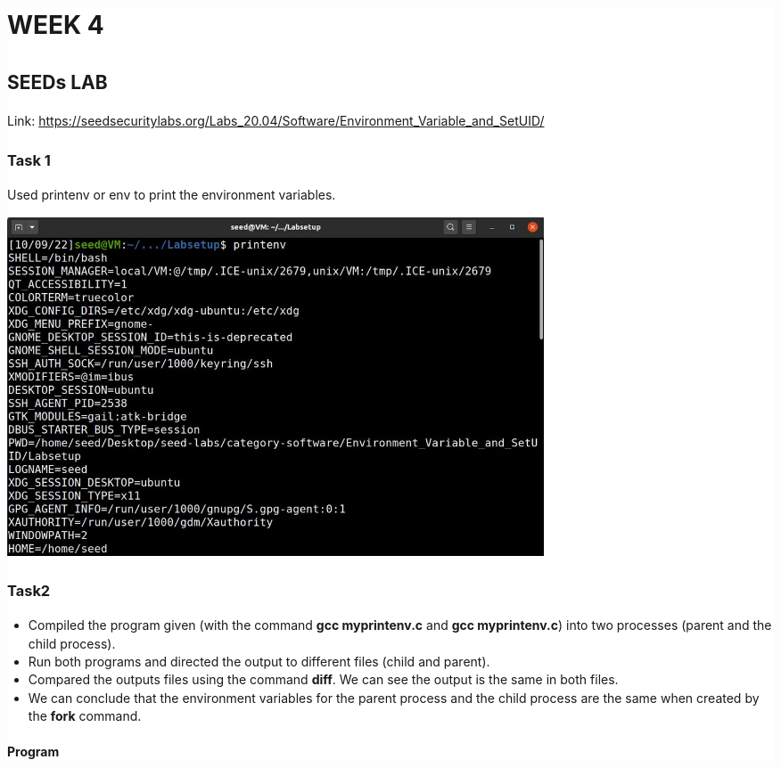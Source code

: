 # WEEK 4

## SEEDs LAB

Link: https://seedsecuritylabs.org/Labs_20.04/Software/Environment_Variable_and_SetUID/

### Task 1
Used printenv or env to print the environment variables.

<img src="img/category-software/Environment_Variable_and_SetUID/task1(printenv).JPG" alt="Terminal print of task 1" width="70%"/><br/>

### Task2
- Compiled the program given (with the command **gcc myprintenv.c** and **gcc myprintenv.c**) into two processes (parent and the child process).
- Run both programs and directed the output to different files (child and parent).
- Compared the outputs files using the command **diff**. We can see the output is the same in both files.
- We can conclude that the environment variables for the parent process and the child process are the same when created by the **fork** command.

#### Program
